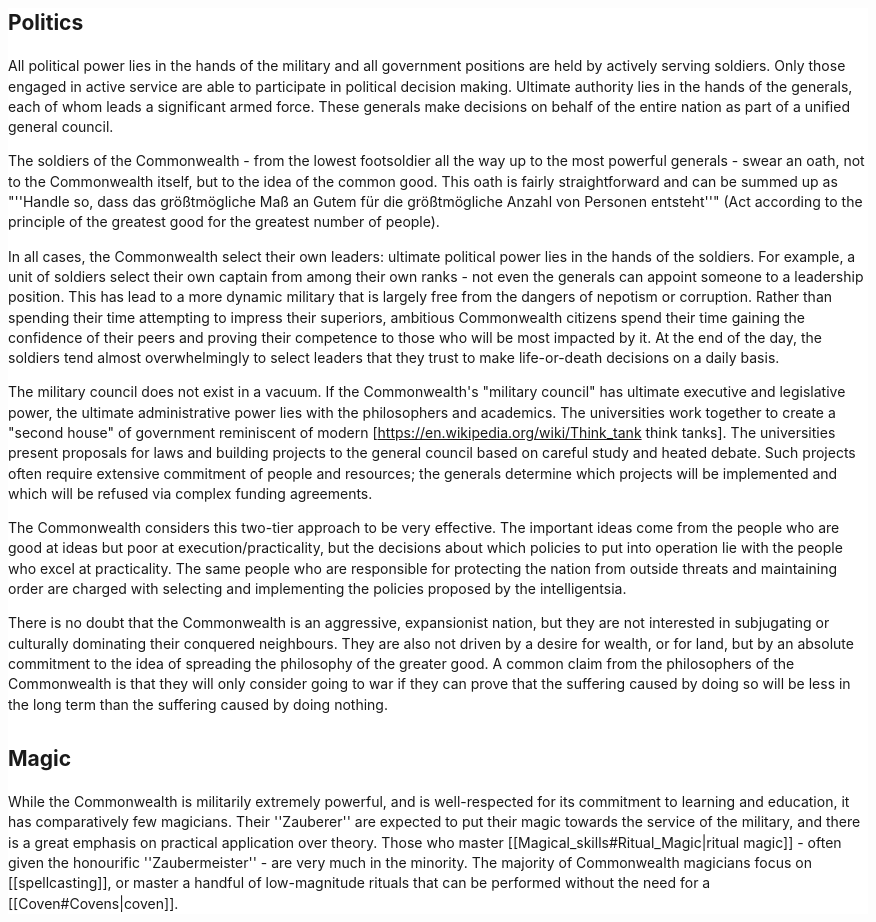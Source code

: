 ## Politics
All political power lies in the hands of the military and all government positions are held by actively serving soldiers. Only those engaged in active service are able to participate in political decision making. Ultimate authority lies in the hands of the generals, each of whom leads a significant armed force. These generals make decisions on behalf of the entire nation as part of a unified general council.

The soldiers of the Commonwealth - from the lowest footsoldier all the way up to the most powerful generals - swear an oath, not to the Commonwealth itself, but to the idea of the common good. This oath is fairly straightforward and can be summed up as "''Handle so, dass das größtmögliche Maß an Gutem für die größtmögliche Anzahl von Personen entsteht''" (Act according to the principle of the greatest good for the greatest number of people).

In all cases, the Commonwealth select their own leaders: ultimate political power lies in the hands of the soldiers. For example, a unit of soldiers select their own captain from among their own ranks - not even the generals can appoint someone to a leadership position. This has lead to a more dynamic military that is largely free from the dangers of nepotism or corruption. Rather than spending their time attempting to impress their superiors, ambitious Commonwealth citizens spend their time gaining the confidence of their peers and proving their competence to those who will be most impacted by it. At the end of the day, the soldiers tend almost overwhelmingly to select leaders that they trust to make life-or-death decisions on a daily basis.

The military council does not exist in a vacuum. If the Commonwealth's "military council" has ultimate executive and legislative power, the ultimate administrative power lies with the philosophers and academics. The universities work together to create a "second house" of government reminiscent of modern [https://en.wikipedia.org/wiki/Think_tank think tanks]. The universities present proposals for laws and building projects to the general council based on careful study and heated debate. Such projects often require extensive commitment of people and resources; the generals  determine which projects will be implemented and which will be refused via complex funding agreements.

The Commonwealth considers this two-tier approach to be very effective. The important ideas come from the people who are good at ideas but poor at execution/practicality, but the decisions about which policies to put into operation lie with the people who excel at practicality. The same people who are responsible for protecting the nation from outside threats and maintaining order are charged with selecting and implementing the policies proposed by the intelligentsia.

There is no doubt that the Commonwealth is an aggressive, expansionist nation, but they are not interested in subjugating or culturally dominating their conquered neighbours. They are also not driven by a desire for wealth, or for land, but by an absolute commitment to the idea of spreading the philosophy of the greater good. A common claim from the philosophers of the Commonwealth is that they will only consider going to war if they can prove that the suffering caused by doing so will be less in the long term than the suffering caused by doing nothing.

## Magic
While the Commonwealth is militarily extremely powerful, and is well-respected for its commitment to learning and education, it has comparatively few magicians. Their ''Zauberer'' are expected to put their magic towards the service of the military, and there is a great emphasis on practical application over theory. Those who master [[Magical_skills#Ritual_Magic|ritual magic]] - often given the honourific ''Zaubermeister'' - are very much in the minority. The majority of Commonwealth magicians focus on [[spellcasting]], or master a handful of low-magnitude rituals that can be performed without the need for a [[Coven#Covens|coven]]. 
